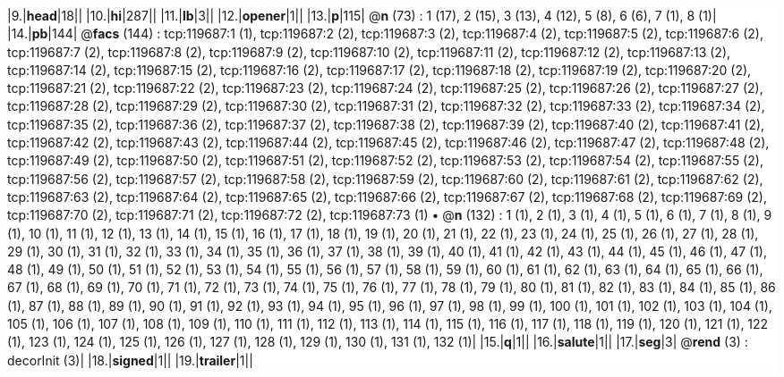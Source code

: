 |9.|__head__|18||
|10.|__hi__|287||
|11.|__lb__|3||
|12.|__opener__|1||
|13.|__p__|115| @__n__ (73) : 1 (17), 2 (15), 3 (13), 4 (12), 5 (8), 6 (6), 7 (1), 8 (1)|
|14.|__pb__|144| @__facs__ (144) : tcp:119687:1 (1), tcp:119687:2 (2), tcp:119687:3 (2), tcp:119687:4 (2), tcp:119687:5 (2), tcp:119687:6 (2), tcp:119687:7 (2), tcp:119687:8 (2), tcp:119687:9 (2), tcp:119687:10 (2), tcp:119687:11 (2), tcp:119687:12 (2), tcp:119687:13 (2), tcp:119687:14 (2), tcp:119687:15 (2), tcp:119687:16 (2), tcp:119687:17 (2), tcp:119687:18 (2), tcp:119687:19 (2), tcp:119687:20 (2), tcp:119687:21 (2), tcp:119687:22 (2), tcp:119687:23 (2), tcp:119687:24 (2), tcp:119687:25 (2), tcp:119687:26 (2), tcp:119687:27 (2), tcp:119687:28 (2), tcp:119687:29 (2), tcp:119687:30 (2), tcp:119687:31 (2), tcp:119687:32 (2), tcp:119687:33 (2), tcp:119687:34 (2), tcp:119687:35 (2), tcp:119687:36 (2), tcp:119687:37 (2), tcp:119687:38 (2), tcp:119687:39 (2), tcp:119687:40 (2), tcp:119687:41 (2), tcp:119687:42 (2), tcp:119687:43 (2), tcp:119687:44 (2), tcp:119687:45 (2), tcp:119687:46 (2), tcp:119687:47 (2), tcp:119687:48 (2), tcp:119687:49 (2), tcp:119687:50 (2), tcp:119687:51 (2), tcp:119687:52 (2), tcp:119687:53 (2), tcp:119687:54 (2), tcp:119687:55 (2), tcp:119687:56 (2), tcp:119687:57 (2), tcp:119687:58 (2), tcp:119687:59 (2), tcp:119687:60 (2), tcp:119687:61 (2), tcp:119687:62 (2), tcp:119687:63 (2), tcp:119687:64 (2), tcp:119687:65 (2), tcp:119687:66 (2), tcp:119687:67 (2), tcp:119687:68 (2), tcp:119687:69 (2), tcp:119687:70 (2), tcp:119687:71 (2), tcp:119687:72 (2), tcp:119687:73 (1)  •  @__n__ (132) : 1 (1), 2 (1), 3 (1), 4 (1), 5 (1), 6 (1), 7 (1), 8 (1), 9 (1), 10 (1), 11 (1), 12 (1), 13 (1), 14 (1), 15 (1), 16 (1), 17 (1), 18 (1), 19 (1), 20 (1), 21 (1), 22 (1), 23 (1), 24 (1), 25 (1), 26 (1), 27 (1), 28 (1), 29 (1), 30 (1), 31 (1), 32 (1), 33 (1), 34 (1), 35 (1), 36 (1), 37 (1), 38 (1), 39 (1), 40 (1), 41 (1), 42 (1), 43 (1), 44 (1), 45 (1), 46 (1), 47 (1), 48 (1), 49 (1), 50 (1), 51 (1), 52 (1), 53 (1), 54 (1), 55 (1), 56 (1), 57 (1), 58 (1), 59 (1), 60 (1), 61 (1), 62 (1), 63 (1), 64 (1), 65 (1), 66 (1), 67 (1), 68 (1), 69 (1), 70 (1), 71 (1), 72 (1), 73 (1), 74 (1), 75 (1), 76 (1), 77 (1), 78 (1), 79 (1), 80 (1), 81 (1), 82 (1), 83 (1), 84 (1), 85 (1), 86 (1), 87 (1), 88 (1), 89 (1), 90 (1), 91 (1), 92 (1), 93 (1), 94 (1), 95 (1), 96 (1), 97 (1), 98 (1), 99 (1), 100 (1), 101 (1), 102 (1), 103 (1), 104 (1), 105 (1), 106 (1), 107 (1), 108 (1), 109 (1), 110 (1), 111 (1), 112 (1), 113 (1), 114 (1), 115 (1), 116 (1), 117 (1), 118 (1), 119 (1), 120 (1), 121 (1), 122 (1), 123 (1), 124 (1), 125 (1), 126 (1), 127 (1), 128 (1), 129 (1), 130 (1), 131 (1), 132 (1)|
|15.|__q__|1||
|16.|__salute__|1||
|17.|__seg__|3| @__rend__ (3) : decorInit (3)|
|18.|__signed__|1||
|19.|__trailer__|1||
